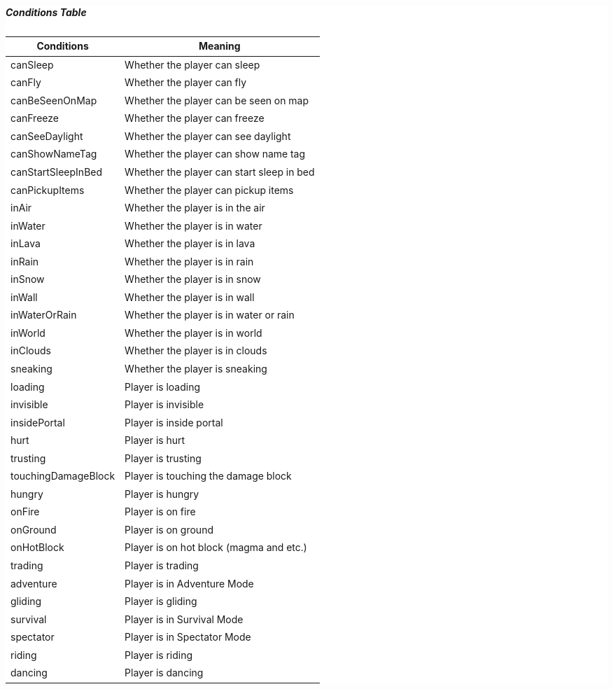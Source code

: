 ##### Conditions Table

| Conditions               | Meaning                                                      |
| ------------------------ | ------------------------------------------------------------ |
| canSleep              | Whether the player can sleep                                 |
| canFly                | Whether the player can fly                                   |
| canBeSeenOnMap        | Whether the player can be seen on map                        |
| canFreeze             | Whether the player can freeze                                |
| canSeeDaylight        | Whether the player can see daylight                          |
| canShowNameTag        | Whether the player can show name tag                         |
| canStartSleepInBed    | Whether the player can start sleep in bed                    | 
| canPickupItems        | Whether the player can pickup items                          |
| inAir                 | Whether the player is in the air                             |
| inWater               | Whether the player is in water                               |
| inLava                | Whether the player is in lava                                |
| inRain                | Whether the player is in rain                                |
| inSnow                | Whether the player is in snow                                | 
| inWall                | Whether the player is in wall                                |
| inWaterOrRain         | Whether the player is in water or rain                       |
| inWorld               | Whether the player is in world                               |
| inClouds              | Whether the player is in clouds                              | 
| sneaking              | Whether the player is sneaking                               |
| loading             | Player is loading                                            |
| invisible           | Player is invisible                                          |
| insidePortal        | Player is inside portal                                      |
| hurt                | Player is hurt                                               |
| trusting            | Player is trusting                                           |
| touchingDamageBlock | Player is touching the damage block                          |
| hungry              | Player is hungry                                             |
| onFire              | Player is on fire                                            |
| onGround            | Player is on ground                                          | 
| onHotBlock          | Player is on hot block (magma and etc.)                      | 
| trading             | Player is trading                                            | 
| adventure           | Player is in Adventure Mode                                  | 
| gliding             | Player is gliding                                            | 
| survival            | Player is in Survival Mode                                   | 
| spectator           | Player is in Spectator Mode                                  | 
| riding              | Player is riding                                             | 
| dancing             | Player is dancing                                            |